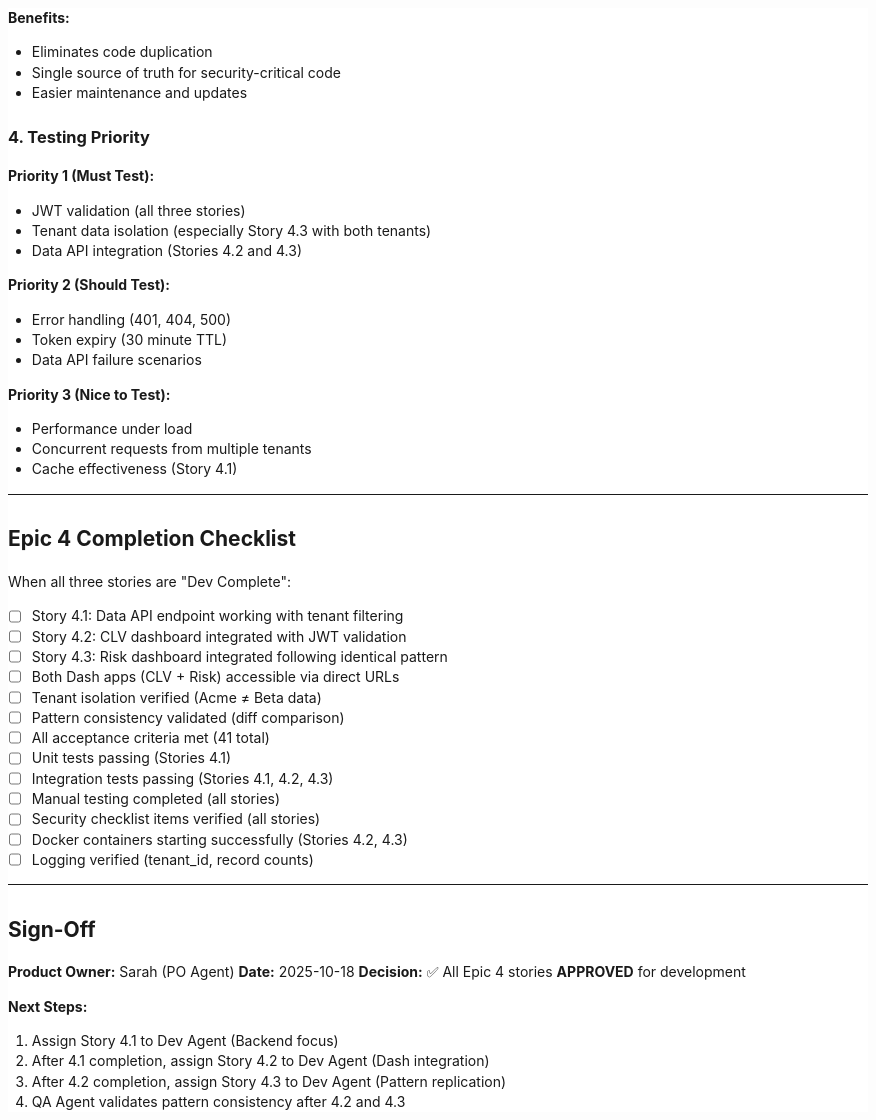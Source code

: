 **Benefits:**
- Eliminates code duplication
- Single source of truth for security-critical code
- Easier maintenance and updates

### 4. Testing Priority

**Priority 1 (Must Test):**
- JWT validation (all three stories)
- Tenant data isolation (especially Story 4.3 with both tenants)
- Data API integration (Stories 4.2 and 4.3)

**Priority 2 (Should Test):**
- Error handling (401, 404, 500)
- Token expiry (30 minute TTL)
- Data API failure scenarios

**Priority 3 (Nice to Test):**
- Performance under load
- Concurrent requests from multiple tenants
- Cache effectiveness (Story 4.1)

---

## Epic 4 Completion Checklist

When all three stories are "Dev Complete":

- [ ] Story 4.1: Data API endpoint working with tenant filtering
- [ ] Story 4.2: CLV dashboard integrated with JWT validation
- [ ] Story 4.3: Risk dashboard integrated following identical pattern
- [ ] Both Dash apps (CLV + Risk) accessible via direct URLs
- [ ] Tenant isolation verified (Acme ≠ Beta data)
- [ ] Pattern consistency validated (diff comparison)
- [ ] All acceptance criteria met (41 total)
- [ ] Unit tests passing (Stories 4.1)
- [ ] Integration tests passing (Stories 4.1, 4.2, 4.3)
- [ ] Manual testing completed (all stories)
- [ ] Security checklist items verified (all stories)
- [ ] Docker containers starting successfully (Stories 4.2, 4.3)
- [ ] Logging verified (tenant_id, record counts)

---

## Sign-Off

**Product Owner:** Sarah (PO Agent)
**Date:** 2025-10-18
**Decision:** ✅ All Epic 4 stories **APPROVED** for development

**Next Steps:**
1. Assign Story 4.1 to Dev Agent (Backend focus)
2. After 4.1 completion, assign Story 4.2 to Dev Agent (Dash integration)
3. After 4.2 completion, assign Story 4.3 to Dev Agent (Pattern replication)
4. QA Agent validates pattern consistency after 4.2 and 4.3
